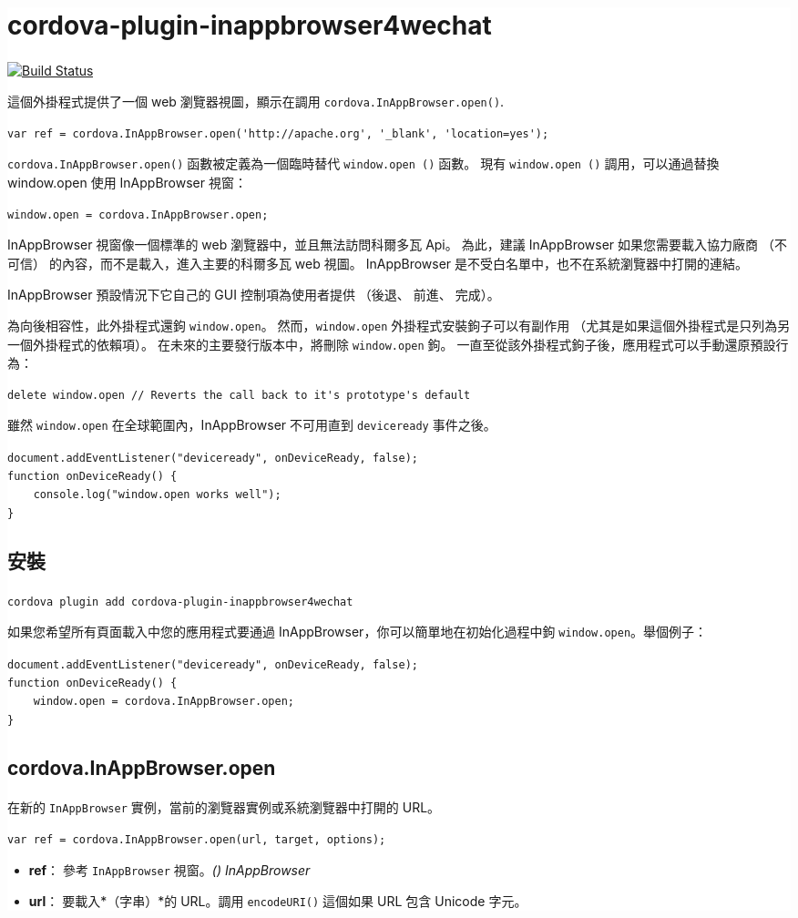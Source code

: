 

# cordova-plugin-inappbrowser4wechat

[![Build Status](https://travis-ci.org/apache/cordova-plugin-inappbrowser4wechat.svg)](https://travis-ci.org/apache/cordova-plugin-inappbrowser4wechat)

這個外掛程式提供了一個 web 瀏覽器視圖，顯示在調用 `cordova.InAppBrowser.open()`.

    var ref = cordova.InAppBrowser.open('http://apache.org', '_blank', 'location=yes');
    

`cordova.InAppBrowser.open()` 函數被定義為一個臨時替代 `window.open ()` 函數。 現有 `window.open ()` 調用，可以通過替換 window.open 使用 InAppBrowser 視窗：

    window.open = cordova.InAppBrowser.open;
    

InAppBrowser 視窗像一個標準的 web 瀏覽器中，並且無法訪問科爾多瓦 Api。 為此，建議 InAppBrowser 如果您需要載入協力廠商 （不可信） 的內容，而不是載入，進入主要的科爾多瓦 web 視圖。 InAppBrowser 是不受白名單中，也不在系統瀏覽器中打開的連結。

InAppBrowser 預設情況下它自己的 GUI 控制項為使用者提供 （後退、 前進、 完成）。

為向後相容性，此外掛程式還鉤 `window.open`。 然而，`window.open` 外掛程式安裝鉤子可以有副作用 （尤其是如果這個外掛程式是只列為另一個外掛程式的依賴項）。 在未來的主要發行版本中，將刪除 `window.open` 鉤。 一直至從該外掛程式鉤子後，應用程式可以手動還原預設行為：

    delete window.open // Reverts the call back to it's prototype's default
    

雖然 `window.open` 在全球範圍內，InAppBrowser 不可用直到 `deviceready` 事件之後。

    document.addEventListener("deviceready", onDeviceReady, false);
    function onDeviceReady() {
        console.log("window.open works well");
    }
    

## 安裝

    cordova plugin add cordova-plugin-inappbrowser4wechat
    

如果您希望所有頁面載入中您的應用程式要通過 InAppBrowser，你可以簡單地在初始化過程中鉤 `window.open`。舉個例子：

    document.addEventListener("deviceready", onDeviceReady, false);
    function onDeviceReady() {
        window.open = cordova.InAppBrowser.open;
    }
    

## cordova.InAppBrowser.open

在新的 `InAppBrowser` 實例，當前的瀏覽器實例或系統瀏覽器中打開的 URL。

    var ref = cordova.InAppBrowser.open(url, target, options);
    

  * **ref**： 參考 `InAppBrowser` 視窗。*() InAppBrowser*

  * **url**： 要載入*（字串）*的 URL。調用 `encodeURI()` 這個如果 URL 包含 Unicode 字元。
